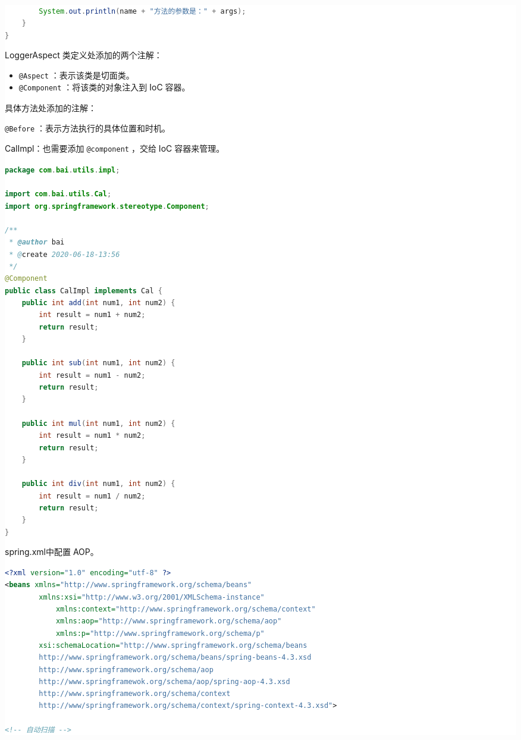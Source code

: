 ```java
        System.out.println(name + "方法的参数是：" + args);
    }
}
```

LoggerAspect 类定义处添加的两个注解：

- `@Aspect` ：表示该类是切面类。
- `@Component` ：将该类的对象注入到 IoC 容器。

具体方法处添加的注解：

`@Before` ：表示方法执行的具体位置和时机。

CalImpl：也需要添加 `@component` ，交给 IoC 容器来管理。

```java
package com.bai.utils.impl;

import com.bai.utils.Cal;
import org.springframework.stereotype.Component;

/**
 * @author bai
 * @create 2020-06-18-13:56
 */
@Component
public class CalImpl implements Cal {
    public int add(int num1, int num2) {
        int result = num1 + num2;
        return result;
    }

    public int sub(int num1, int num2) {
        int result = num1 - num2;
        return result;
    }

    public int mul(int num1, int num2) {
        int result = num1 * num2;
        return result;
    }

    public int div(int num1, int num2) {
        int result = num1 / num2;
        return result;
    }
}
```

spring.xml中配置 AOP。

``` xml
<?xml version="1.0" encoding="utf-8" ?>
<beans xmlns="http://www.springframework.org/schema/beans"
        xmlns:xsi="http://www.w3.org/2001/XMLSchema-instance"
            xmlns:context="http://www.springframework.org/schema/context"
            xmlns:aop="http://www.springframework.org/schema/aop"
            xmlns:p="http://www.springframework.org/schema/p"
        xsi:schemaLocation="http://www.springframework.org/schema/beans
        http://www.springframework.org/schema/beans/spring-beans-4.3.xsd
        http://www.springframework.org/schema/aop
        http://www.springframewok.org/schema/aop/spring-aop-4.3.xsd
        http://www.springframework.org/schema/context
        http://www/springframework.org/schema/context/spring-context-4.3.xsd">

<!-- 自动扫描 -->
```
